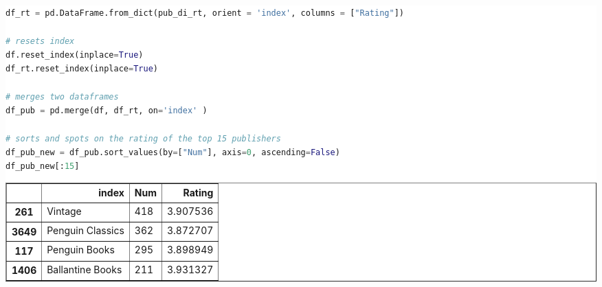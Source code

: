 ```python
df_rt = pd.DataFrame.from_dict(pub_di_rt, orient = 'index', columns = ["Rating"])

# resets index
df.reset_index(inplace=True)
df_rt.reset_index(inplace=True)

# merges two dataframes
df_pub = pd.merge(df, df_rt, on='index' )

# sorts and spots on the rating of the top 15 publishers
df_pub_new = df_pub.sort_values(by=["Num"], axis=0, ascending=False)     
df_pub_new[:15]
```




<div>
<style scoped>
    .dataframe tbody tr th:only-of-type {
        vertical-align: middle;
    }

    .dataframe tbody tr th {
        vertical-align: top;
    }
    
    .dataframe thead th {
        text-align: right;
    }
</style>
<table border="1" class="dataframe">
  <thead>
    <tr style="text-align: right;">
      <th></th>
      <th>index</th>
      <th>Num</th>
      <th>Rating</th>
    </tr>
  </thead>
  <tbody>
    <tr>
      <th>261</th>
      <td>Vintage</td>
      <td>418</td>
      <td>3.907536</td>
    </tr>
    <tr>
      <th>3649</th>
      <td>Penguin Classics</td>
      <td>362</td>
      <td>3.872707</td>
    </tr>
    <tr>
      <th>117</th>
      <td>Penguin Books</td>
      <td>295</td>
      <td>3.898949</td>
    </tr>
    <tr>
      <th>1406</th>
      <td>Ballantine Books</td>
      <td>211</td>
      <td>3.931327</td>
    </tr>
    <tr>
